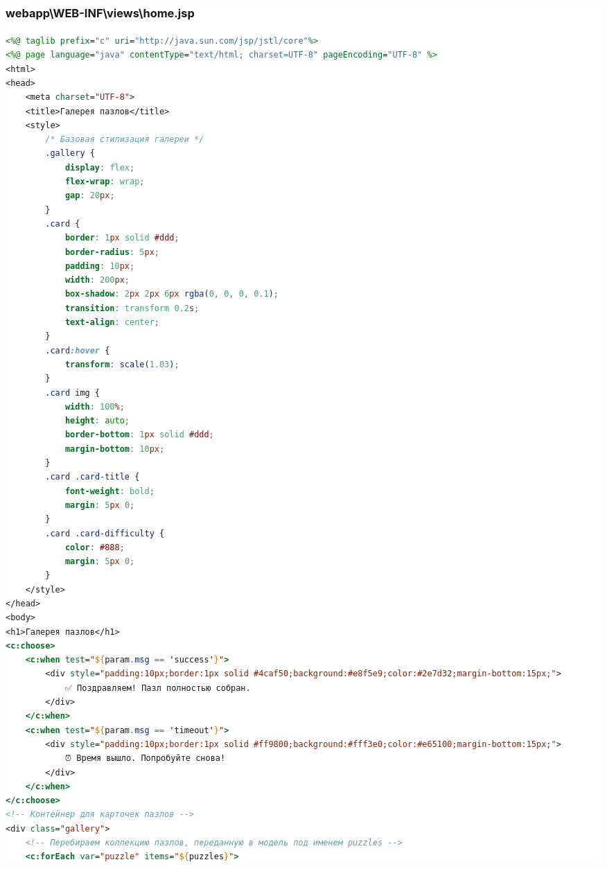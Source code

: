 ### webapp\WEB-INF\views\home.jsp
```jsp
<%@ taglib prefix="c" uri="http://java.sun.com/jsp/jstl/core"%>
<%@ page language="java" contentType="text/html; charset=UTF-8" pageEncoding="UTF-8" %>
<html>
<head>
    <meta charset="UTF-8">
    <title>Галерея пазлов</title>
    <style>
        /* Базовая стилизация галереи */
        .gallery {
            display: flex;
            flex-wrap: wrap;
            gap: 20px;
        }
        .card {
            border: 1px solid #ddd;
            border-radius: 5px;
            padding: 10px;
            width: 200px;
            box-shadow: 2px 2px 6px rgba(0, 0, 0, 0.1);
            transition: transform 0.2s;
            text-align: center;
        }
        .card:hover {
            transform: scale(1.03);
        }
        .card img {
            width: 100%;
            height: auto;
            border-bottom: 1px solid #ddd;
            margin-bottom: 10px;
        }
        .card .card-title {
            font-weight: bold;
            margin: 5px 0;
        }
        .card .card-difficulty {
            color: #888;
            margin: 5px 0;
        }
    </style>
</head>
<body>
<h1>Галерея пазлов</h1>
<c:choose>
    <c:when test="${param.msg == 'success'}">
        <div style="padding:10px;border:1px solid #4caf50;background:#e8f5e9;color:#2e7d32;margin-bottom:15px;">
            ✅ Поздравляем! Пазл полностью собран.
        </div>
    </c:when>
    <c:when test="${param.msg == 'timeout'}">
        <div style="padding:10px;border:1px solid #ff9800;background:#fff3e0;color:#e65100;margin-bottom:15px;">
            ⏰ Время вышло. Попробуйте снова!
        </div>
    </c:when>
</c:choose>
<!-- Контейнер для карточек пазлов -->
<div class="gallery">
    <!-- Перебираем коллекцию пазлов, переданную в модель под именем puzzles -->
    <c:forEach var="puzzle" items="${puzzles}">
```
